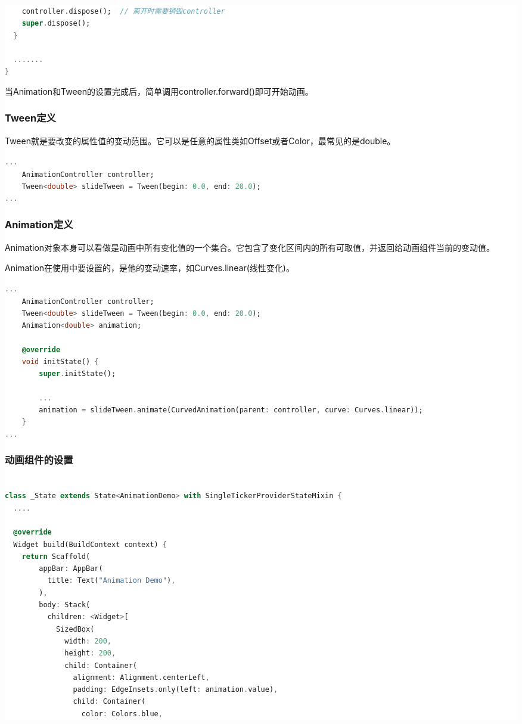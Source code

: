 ```dart
    controller.dispose();  // 离开时需要销毁controller
    super.dispose();
  }
  
  .......
}
```

当Animation和Tween的设置完成后，简单调用controller.forward()即可开始动画。

### Tween定义

Tween就是要改变的属性值的变动范围。它可以是任意的属性类如Offset或者Color，最常见的是double。

```dart
...
    AnimationController controller;
    Tween<double> slideTween = Tween(begin: 0.0, end: 20.0);
...
```

### Animation定义

Animation对象本身可以看做是动画中所有变化值的一个集合。它包含了变化区间内的所有可取值，并返回给动画组件当前的变动值。

Animation在使用中要设置的，是他的变动速率，如Curves.linear(线性变化)。

```dart
...
    AnimationController controller;
    Tween<double> slideTween = Tween(begin: 0.0, end: 20.0);
    Animation<double> animation;
    
    @override
    void initState() {
        super.initState();
        
        ...
        animation = slideTween.animate(CurvedAnimation(parent: controller, curve: Curves.linear));
    }
...
```

### 动画组件的设置

```dart

class _State extends State<AnimationDemo> with SingleTickerProviderStateMixin {
  ....

  @override
  Widget build(BuildContext context) {
    return Scaffold(
        appBar: AppBar(
          title: Text("Animation Demo"),
        ),
        body: Stack(
          children: <Widget>[
            SizedBox(
              width: 200,
              height: 200,
              child: Container(
                alignment: Alignment.centerLeft,
                padding: EdgeInsets.only(left: animation.value),
                child: Container(
                  color: Colors.blue,
```